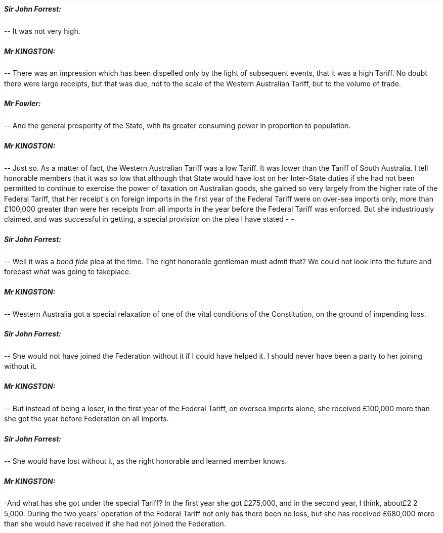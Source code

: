 ##### Sir John Forrest:

--  It was not very high. 

##### Mr KINGSTON:

-- There was an impression which has been dispelled only by the light of subsequent events, that it was a high Tariff. No doubt there were large receipts, but that was due, not to the scale of the Western Australian Tariff, but to the volume of trade. 

##### Mr Fowler:

--  And the general prosperity of the State, with its greater consuming power in proportion to population. 

##### Mr KINGSTON:

-- Just so. As a matter of fact, the Western Australian Tariff was a low Tariff. It was lower than the Tariff of South Australia. I tell honorable members that it was so low that although that State would have lost on her Inter-State duties if she had not been permitted to continue to exercise the power of taxation on Australian goods, she gained so very largely from the higher rate of the Federal Tariff, that her receipt's on foreign imports in the first year of the Federal Tariff were on over-sea imports only, more than £100,000 greater than were her receipts from all imports in the year before the Federal Tariff was enforced. But she industriously claimed, and was successful in getting, a special provision on the plea I have stated - - 

##### Sir John Forrest:

--  Well it was a  *bonâ fide*  plea at the time. The right honorable gentleman must admit that? We could not look into the future and forecast what was going to takeplace. 

##### Mr KINGSTON:

-- Western Australia got a special relaxation of one of the vital conditions of the Constitution, on the ground of impending loss. 

##### Sir John Forrest:

--  She would not have joined the Federation without it if I could have helped it. I should never have been a party to her joining without it. 

##### Mr KINGSTON:

-- But instead of being a loser, in the first year of the Federal Tariff, on oversea imports alone, she received £100,000 more than she got the year before Federation on all imports. 

##### Sir John Forrest:

--  She would have lost without it, as the right honorable and learned member knows. 

##### Mr KINGSTON:

-And what has she got under the special Tariff? In the first year she got £275,000, and in the second year, I think, about£2 2 5,000. During the two years' operation of the Federal Tariff not only has there been no loss, but she has received £680,000 more than she would have received if she had not joined the Federation. 
